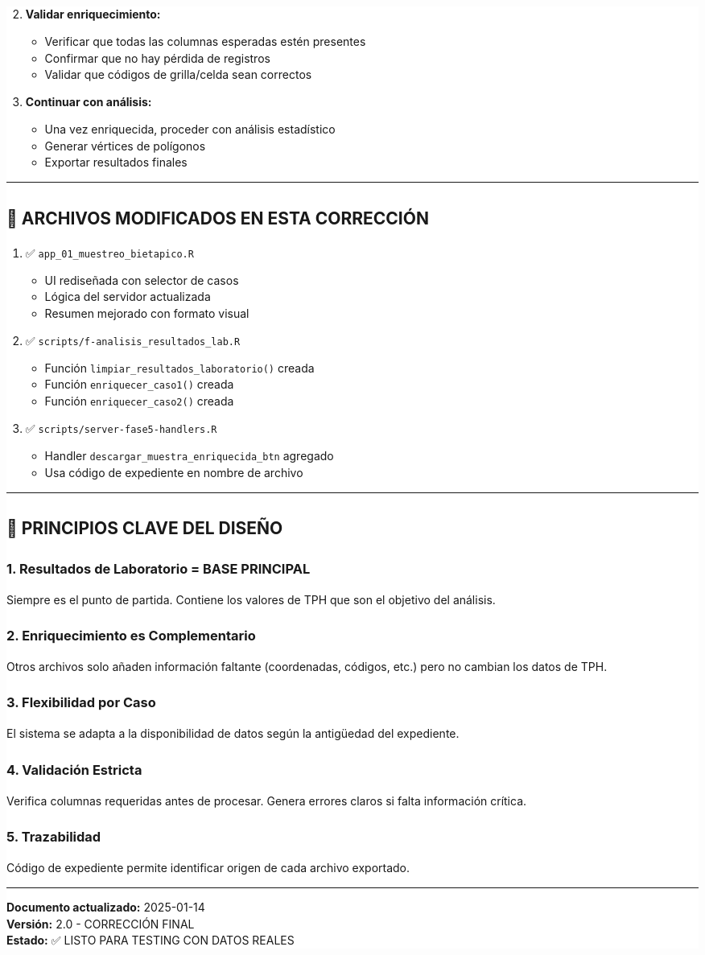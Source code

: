 2. **Validar enriquecimiento:**
   - Verificar que todas las columnas esperadas estén presentes
   - Confirmar que no hay pérdida de registros
   - Validar que códigos de grilla/celda sean correctos

3. **Continuar con análisis:**
   - Una vez enriquecida, proceder con análisis estadístico
   - Generar vértices de polígonos
   - Exportar resultados finales

---

## 📁 ARCHIVOS MODIFICADOS EN ESTA CORRECCIÓN

1. ✅ `app_01_muestreo_bietapico.R`
   - UI rediseñada con selector de casos
   - Lógica del servidor actualizada
   - Resumen mejorado con formato visual

2. ✅ `scripts/f-analisis_resultados_lab.R`
   - Función `limpiar_resultados_laboratorio()` creada
   - Función `enriquecer_caso1()` creada
   - Función `enriquecer_caso2()` creada

3. ✅ `scripts/server-fase5-handlers.R`
   - Handler `descargar_muestra_enriquecida_btn` agregado
   - Usa código de expediente en nombre de archivo

---

## 📖 PRINCIPIOS CLAVE DEL DISEÑO

### 1. **Resultados de Laboratorio = BASE PRINCIPAL**
Siempre es el punto de partida. Contiene los valores de TPH que son el objetivo del análisis.

### 2. **Enriquecimiento es Complementario**
Otros archivos solo añaden información faltante (coordenadas, códigos, etc.) pero no cambian los datos de TPH.

### 3. **Flexibilidad por Caso**
El sistema se adapta a la disponibilidad de datos según la antigüedad del expediente.

### 4. **Validación Estricta**
Verifica columnas requeridas antes de procesar. Genera errores claros si falta información crítica.

### 5. **Trazabilidad**
Código de expediente permite identificar origen de cada archivo exportado.

---

**Documento actualizado:** 2025-01-14  
**Versión:** 2.0 - CORRECCIÓN FINAL  
**Estado:** ✅ LISTO PARA TESTING CON DATOS REALES
